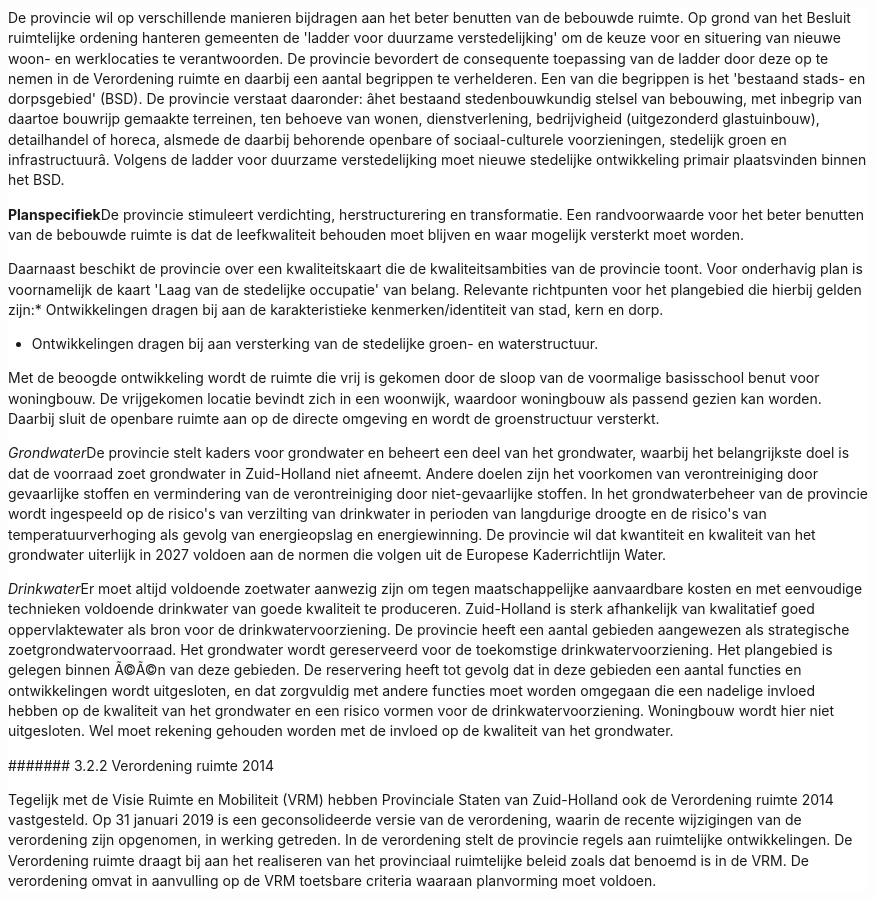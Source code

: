 De provincie wil op verschillende manieren bijdragen aan het beter benutten van de bebouwde ruimte. Op grond van het Besluit ruimtelijke ordening hanteren gemeenten de 'ladder voor duurzame verstedelijking' om de keuze voor en situering van nieuwe woon\- en werklocaties te verantwoorden. De provincie bevordert de consequente toepassing van de ladder door deze op te nemen in de Verordening ruimte en daarbij een aantal begrippen te verhelderen. Een van die begrippen is het 'bestaand stads\- en dorpsgebied' (BSD). De provincie verstaat daaronder: âhet bestaand stedenbouwkundig stelsel van bebouwing, met inbegrip van daartoe bouwrijp gemaakte terreinen, ten behoeve van wonen, dienstverlening, bedrijvigheid (uitgezonderd glastuinbouw), detailhandel of horeca, alsmede de daarbij behorende openbare of sociaal\-culturele voorzieningen, stedelijk groen en infrastructuurâ. Volgens de ladder voor duurzame verstedelijking moet nieuwe stedelijke ontwikkeling primair plaatsvinden binnen het BSD.

**Planspecifiek**De provincie stimuleert verdichting, herstructurering en transformatie. Een randvoorwaarde voor het beter benutten van de bebouwde ruimte is dat de leefkwaliteit behouden moet blijven en waar mogelijk versterkt moet worden.

Daarnaast beschikt de provincie over een kwaliteitskaart die de kwaliteitsambities van de provincie toont. Voor onderhavig plan is voornamelijk de kaart 'Laag van de stedelijke occupatie' van belang. Relevante richtpunten voor het plangebied die hierbij gelden zijn:* Ontwikkelingen dragen bij aan de karakteristieke kenmerken/identiteit van stad, kern en dorp.

* Ontwikkelingen dragen bij aan versterking van de stedelijke groen\- en waterstructuur.

Met de beoogde ontwikkeling wordt de ruimte die vrij is gekomen door de sloop van de voormalige basisschool benut voor woningbouw. De vrijgekomen locatie bevindt zich in een woonwijk, waardoor woningbouw als passend gezien kan worden. Daarbij sluit de openbare ruimte aan op de directe omgeving en wordt de groenstructuur versterkt.

*Grondwater*De provincie stelt kaders voor grondwater en beheert een deel van het grondwater, waarbij het belangrijkste doel is dat de voorraad zoet grondwater in Zuid\-Holland niet afneemt. Andere doelen zijn het voorkomen van verontreiniging door gevaarlijke stoffen en vermindering van de verontreiniging door niet\-gevaarlijke stoffen. In het grondwaterbeheer van de provincie wordt ingespeeld op de risico's van verzilting van drinkwater in perioden van langdurige droogte en de risico's van temperatuurverhoging als gevolg van energieopslag en energiewinning. De provincie wil dat kwantiteit en kwaliteit van het grondwater uiterlijk in 2027 voldoen aan de normen die volgen uit de Europese Kaderrichtlijn Water.

*Drinkwater*Er moet altijd voldoende zoetwater aanwezig zijn om tegen maatschappelijke aanvaardbare kosten en met eenvoudige technieken voldoende drinkwater van goede kwaliteit te produceren. Zuid\-Holland is sterk afhankelijk van kwalitatief goed oppervlaktewater als bron voor de drinkwatervoorziening. De provincie heeft een aantal gebieden aangewezen als strategische zoetgrondwatervoorraad. Het grondwater wordt gereserveerd voor de toekomstige drinkwatervoorziening. Het plangebied is gelegen binnen Ã©Ã©n van deze gebieden. De reservering heeft tot gevolg dat in deze gebieden een aantal functies en ontwikkelingen wordt uitgesloten, en dat zorgvuldig met andere functies moet worden omgegaan die een nadelige invloed hebben op de kwaliteit van het grondwater en een risico vormen voor de drinkwatervoorziening. Woningbouw wordt hier niet uitgesloten. Wel moet rekening gehouden worden met de invloed op de kwaliteit van het grondwater.

####### 3\.2\.2 Verordening ruimte 2014

Tegelijk met de Visie Ruimte en Mobiliteit (VRM) hebben Provinciale Staten van Zuid\-Holland ook de Verordening ruimte 2014 vastgesteld. Op 31 januari 2019 is een geconsolideerde versie van de verordening, waarin de recente wijzigingen van de verordening zijn opgenomen, in werking getreden. In de verordening stelt de provincie regels aan ruimtelijke ontwikkelingen. De Verordening ruimte draagt bij aan het realiseren van het provinciaal ruimtelijke beleid zoals dat benoemd is in de VRM. De verordening omvat in aanvulling op de VRM toetsbare criteria waaraan planvorming moet voldoen.
